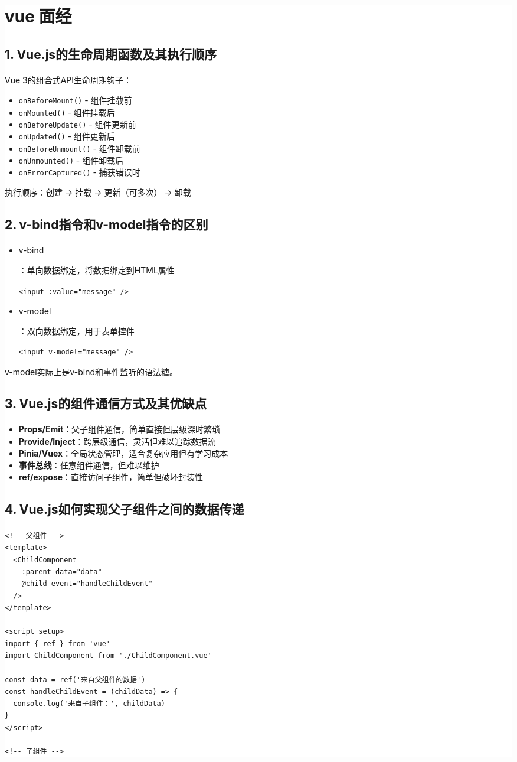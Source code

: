 # vue 面经

## 1. Vue.js的生命周期函数及其执行顺序

Vue 3的组合式API生命周期钩子：

- `onBeforeMount()` - 组件挂载前
- `onMounted()` - 组件挂载后
- `onBeforeUpdate()` - 组件更新前
- `onUpdated()` - 组件更新后
- `onBeforeUnmount()` - 组件卸载前
- `onUnmounted()` - 组件卸载后
- `onErrorCaptured()` - 捕获错误时

执行顺序：创建 → 挂载 → 更新（可多次） → 卸载

## 2. v-bind指令和v-model指令的区别

- v-bind

  ：单向数据绑定，将数据绑定到HTML属性

  ```vue
  <input :value="message" />
  ```

- v-model

  ：双向数据绑定，用于表单控件

  ```vue
  <input v-model="message" />
  ```

v-model实际上是v-bind和事件监听的语法糖。

## 3. Vue.js的组件通信方式及其优缺点

- **Props/Emit**：父子组件通信，简单直接但层级深时繁琐
- **Provide/Inject**：跨层级通信，灵活但难以追踪数据流
- **Pinia/Vuex**：全局状态管理，适合复杂应用但有学习成本
- **事件总线**：任意组件通信，但难以维护
- **ref/expose**：直接访问子组件，简单但破坏封装性

## 4. Vue.js如何实现父子组件之间的数据传递

```vue
<!-- 父组件 -->
<template>
  <ChildComponent 
    :parent-data="data" 
    @child-event="handleChildEvent" 
  />
</template>

<script setup>
import { ref } from 'vue'
import ChildComponent from './ChildComponent.vue'

const data = ref('来自父组件的数据')
const handleChildEvent = (childData) => {
  console.log('来自子组件：', childData)
}
</script>

<!-- 子组件 -->
```